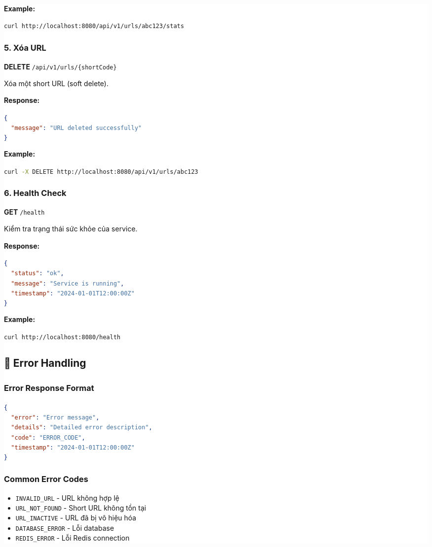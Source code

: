 **Example:**
```bash
curl http://localhost:8080/api/v1/urls/abc123/stats
```

### **5. Xóa URL**
**DELETE** `/api/v1/urls/{shortCode}`

Xóa một short URL (soft delete).

**Response:**
```json
{
  "message": "URL deleted successfully"
}
```

**Example:**
```bash
curl -X DELETE http://localhost:8080/api/v1/urls/abc123
```

### **6. Health Check**
**GET** `/health`

Kiểm tra trạng thái sức khỏe của service.

**Response:**
```json
{
  "status": "ok",
  "message": "Service is running",
  "timestamp": "2024-01-01T12:00:00Z"
}
```

**Example:**
```bash
curl http://localhost:8080/health
```

## 🔧 Error Handling

### **Error Response Format**
```json
{
  "error": "Error message",
  "details": "Detailed error description",
  "code": "ERROR_CODE",
  "timestamp": "2024-01-01T12:00:00Z"
}
```

### **Common Error Codes**
- `INVALID_URL` - URL không hợp lệ
- `URL_NOT_FOUND` - Short URL không tồn tại
- `URL_INACTIVE` - URL đã bị vô hiệu hóa
- `DATABASE_ERROR` - Lỗi database
- `REDIS_ERROR` - Lỗi Redis connection

